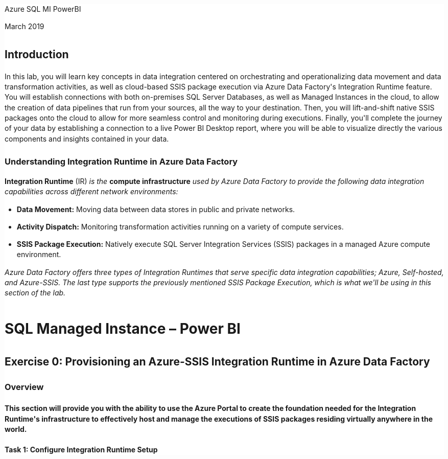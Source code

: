 Azure SQL MI PowerBI

March 2019

Introduction
------------

In this lab, you will learn key concepts in data integration centered on
orchestrating and operationalizing data movement and data transformation
activities, as well as cloud-based SSIS package execution via Azure Data
Factory's Integration Runtime feature. You will establish connections with both
on-premises SQL Server Databases, as well as Managed Instances in the cloud, to
allow the creation of data pipelines that run from your sources, all the way to
your destination. Then, you will lift-and-shift native SSIS packages onto the
cloud to allow for more seamless control and monitoring during executions.
Finally, you'll complete the journey of your data by establishing a connection
to a live Power BI Desktop report, where you will be able to visualize directly
the various components and insights contained in your data.

### Understanding Integration Runtime in Azure Data Factory

**Integration Runtime** (IR) *is the* **compute infrastructure** *used by Azure
Data Factory to provide the following data integration capabilities across
different network environments:*

-   **Data Movement:** Moving data between data stores in public and private
    networks.

-   **Activity Dispatch:** Monitoring transformation activities running on a
    variety of compute services.

-   **SSIS Package Execution:** Natively execute SQL Server Integration Services
    (SSIS) packages in a managed Azure compute environment.

*Azure Data Factory offers three types of Integration Runtimes that serve
specific data integration capabilities; Azure, Self-hosted, and Azure-SSIS. The
last type supports the previously mentioned SSIS Package Execution, which is
what we'll be using in this section of the lab.*

SQL Managed Instance – Power BI
===============================

Exercise 0: Provisioning an Azure-SSIS Integration Runtime in Azure Data Factory
--------------------------------------------------------------------------------

### Overview

#### This section will provide you with the ability to use the Azure Portal to create the foundation needed for the Integration Runtime's infrastructure to effectively host and manage the executions of SSIS packages residing virtually anywhere in the world.

#### Task 1: Configure Integration Runtime Setup
